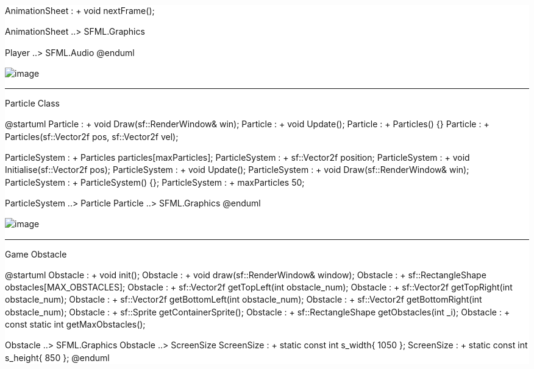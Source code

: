    AnimationSheet : + void nextFrame();

AnimationSheet ..> SFML.Graphics

Player ..> SFML.Audio
@enduml


![image](https://user-images.githubusercontent.com/58327062/115871992-2bcedb00-a439-11eb-92e5-4b27d1ae87fe.png)


--------------------------------------------------------------------------------------

Particle Class

@startuml
Particle : +  void Draw(sf::RenderWindow& win);
Particle : +  void Update();
Particle : +  Particles() {}
Particle : +  Particles(sf::Vector2f pos, sf::Vector2f vel);

ParticleSystem : +     Particles particles[maxParticles];
ParticleSystem : +     sf::Vector2f position;
ParticleSystem : +     void Initialise(sf::Vector2f pos);
ParticleSystem : +     void Update();
ParticleSystem : +     void Draw(sf::RenderWindow& win);
ParticleSystem : +     ParticleSystem() {};
ParticleSystem : +     maxParticles 50;

ParticleSystem ..> Particle
Particle ..> SFML.Graphics
@enduml

![image](https://user-images.githubusercontent.com/58327062/115872342-9b44ca80-a439-11eb-9c83-75e92cac2f35.png)


---------------------------------------------------------------------------------------



Game Obstacle

@startuml
Obstacle : + 	void init();
Obstacle : + 	void draw(sf::RenderWindow& window);
Obstacle : + 	sf::RectangleShape obstacles[MAX_OBSTACLES];
Obstacle : + 	sf::Vector2f getTopLeft(int obstacle_num);
Obstacle : + 	sf::Vector2f getTopRight(int obstacle_num);
Obstacle : + 	sf::Vector2f getBottomLeft(int obstacle_num);
Obstacle : + 	sf::Vector2f getBottomRight(int obstacle_num);
Obstacle : + 	sf::Sprite getContainerSprite();
Obstacle : + 	sf::RectangleShape getObstacles(int _i);
Obstacle : + 	const static int getMaxObstacles();

Obstacle ..> SFML.Graphics
Obstacle ..> ScreenSize
ScreenSize : + 	static const int s_width{ 1050 };
ScreenSize : +	static const int s_height{ 850 };
@enduml
